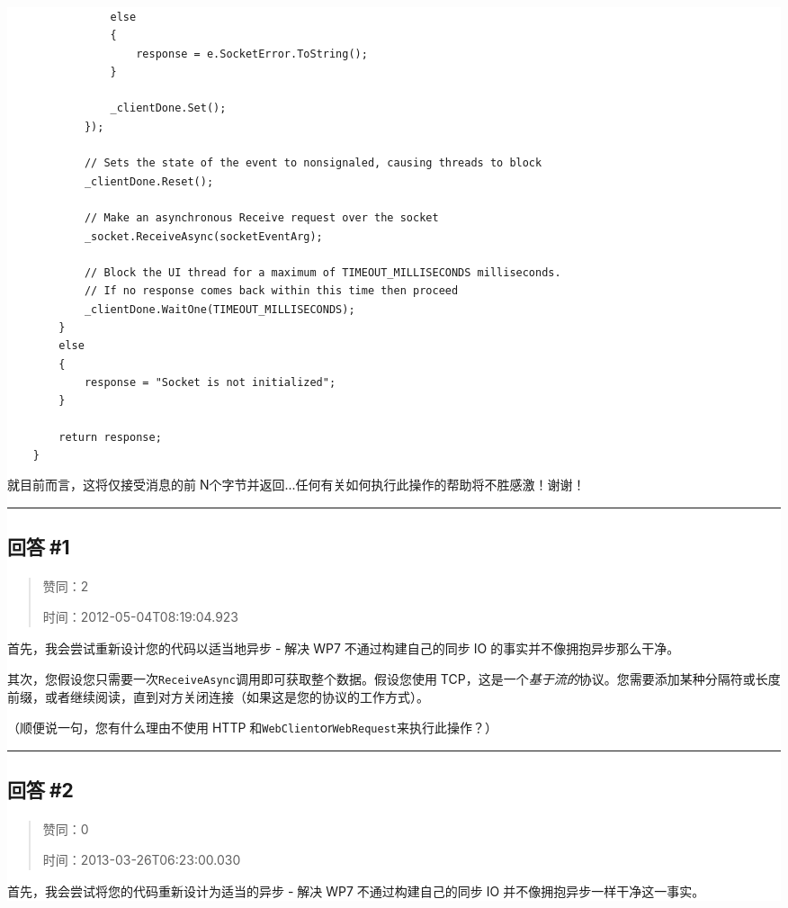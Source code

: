 ```
                else
                {
                    response = e.SocketError.ToString();
                }

                _clientDone.Set();
            });

            // Sets the state of the event to nonsignaled, causing threads to block
            _clientDone.Reset();

            // Make an asynchronous Receive request over the socket
            _socket.ReceiveAsync(socketEventArg);

            // Block the UI thread for a maximum of TIMEOUT_MILLISECONDS milliseconds.
            // If no response comes back within this time then proceed
            _clientDone.WaitOne(TIMEOUT_MILLISECONDS);
        }
        else
        {
            response = "Socket is not initialized";
        }

        return response;
    } 
```

就目前而言，这将仅接受消息的前 N ​​个字节并返回...任何有关如何执行此操作的帮助将不胜感激！谢谢！

* * *

## 回答 #1

> 赞同：2
> 
> 时间：2012-05-04T08:19:04.923

首先，我会尝试重新设计您的代码以适当地异步 - 解决 WP7 不通过构建自己的同步 IO 的事实并不像拥抱异步那么干净。

其次，您假设您只需要一次`ReceiveAsync`调用即可获取整个数据。假设您使用 TCP，这是一个*基于流的*协议。您需要添加某种分隔符或长度前缀，或者继续阅读，直到对方关闭连接（如果这是您的协议的工作方式）。

（顺便说一句，您有什么理由不使用 HTTP 和`WebClient`or`WebRequest`来执行此操作？）

* * *

## 回答 #2

> 赞同：0
> 
> 时间：2013-03-26T06:23:00.030

首先，我会尝试将您的代码重新设计为适当的异步 - 解决 WP7 不通过构建自己的同步 IO 并不像拥抱异步一样干净这一事实。
